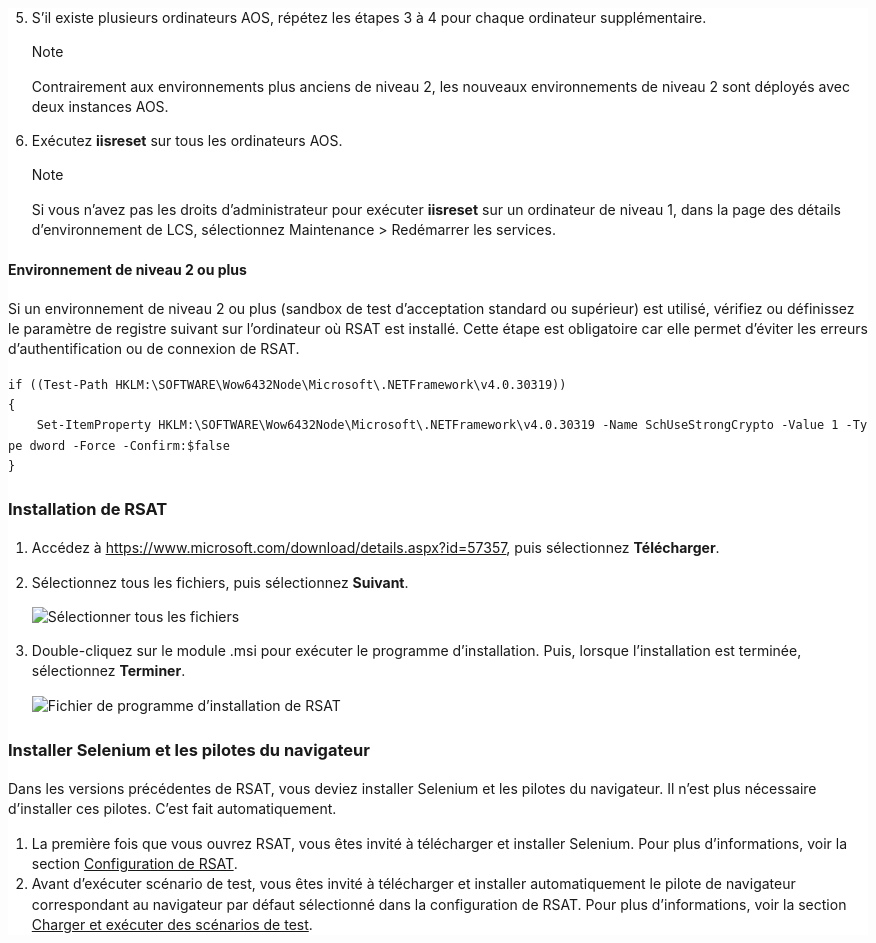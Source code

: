 5. S’il existe plusieurs ordinateurs AOS, répétez les étapes 3 à 4 pour chaque ordinateur supplémentaire.

    > [!NOTE]
    > Contrairement aux environnements plus anciens de niveau 2, les nouveaux environnements de niveau 2 sont déployés avec deux instances AOS.

6. Exécutez **iisreset** sur tous les ordinateurs AOS.

    > [!NOTE]
    > Si vous n’avez pas les droits d’administrateur pour exécuter **iisreset** sur un ordinateur de niveau 1, dans la page des détails d’environnement de LCS, sélectionnez Maintenance > Redémarrer les services.

#### <a name="tier-2-environment"></a>Environnement de niveau 2 ou plus

Si un environnement de niveau 2 ou plus (sandbox de test d’acceptation standard ou supérieur) est utilisé, vérifiez ou définissez le paramètre de registre suivant sur l’ordinateur où RSAT est installé. Cette étape est obligatoire car elle permet d’éviter les erreurs d’authentification ou de connexion de RSAT.

```
if ((Test-Path HKLM:\SOFTWARE\Wow6432Node\Microsoft\.NETFramework\v4.0.30319))
{
    Set-ItemProperty HKLM:\SOFTWARE\Wow6432Node\Microsoft\.NETFramework\v4.0.30319 -Name SchUseStrongCrypto -Value 1 -Type dword -Force -Confirm:$false
}
```

### <a name="install-rsat"></a>Installation de RSAT

1. Accédez à <https://www.microsoft.com/download/details.aspx?id=57357>, puis sélectionnez **Télécharger**.
2. Sélectionnez tous les fichiers, puis sélectionnez **Suivant**.

    ![Sélectionner tous les fichiers](./media/setup_rsa_tool_51.png)

3. Double-cliquez sur le module .msi pour exécuter le programme d’installation. Puis, lorsque l’installation est terminée, sélectionnez **Terminer**.

    ![Fichier de programme d’installation de RSAT](./media/setup_rsa_tool_52.png)

### <a name="install-selenium-and-browser-drivers"></a>Installer Selenium et les pilotes du navigateur

Dans les versions précédentes de RSAT, vous deviez installer Selenium et les pilotes du navigateur. Il n’est plus nécessaire d’installer ces pilotes. C’est fait automatiquement.

1. La première fois que vous ouvrez RSAT, vous êtes invité à télécharger et installer Selenium. Pour plus d’informations, voir la section [Configuration de RSAT](#configure-rsat).
2. Avant d’exécuter scénario de test, vous êtes invité à télécharger et installer automatiquement le pilote de navigateur correspondant au navigateur par défaut sélectionné dans la configuration de RSAT. Pour plus d’informations, voir la section [Charger et exécuter des scénarios de test](#load-and-run-test-cases).
